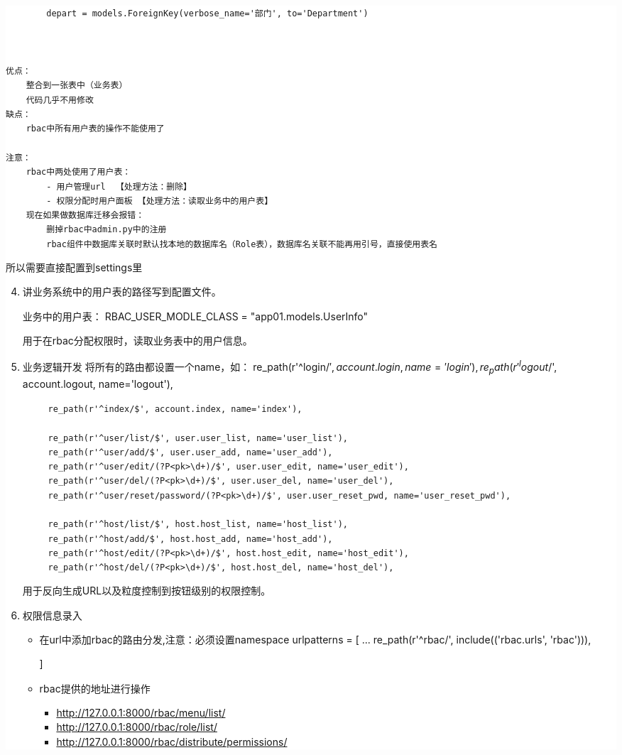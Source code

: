             depart = models.ForeignKey(verbose_name='部门', to='Department')



    优点：
        整合到一张表中（业务表）
        代码几乎不用修改
    缺点：
        rbac中所有用户表的操作不能使用了

    注意：
        rbac中两处使用了用户表：
            - 用户管理url  【处理方法：删除】
            - 权限分配时用户面板 【处理方法：读取业务中的用户表】
        现在如果做数据库迁移会报错：
            删掉rbac中admin.py中的注册
            rbac组件中数据库关联时默认找本地的数据库名（Role表），数据库名关联不能再用引号，直接使用表名



   所以需要直接配置到settings里
   
4. 讲业务系统中的用户表的路径写到配置文件。

    业务中的用户表：
    RBAC_USER_MODLE_CLASS = "app01.models.UserInfo"

    用于在rbac分配权限时，读取业务表中的用户信息。


5. 业务逻辑开发
    将所有的路由都设置一个name，如：
            re_path(r'^login/$', account.login, name='login'),
            re_path(r'^logout/$', account.logout, name='logout'),

            re_path(r'^index/$', account.index, name='index'),

            re_path(r'^user/list/$', user.user_list, name='user_list'),
            re_path(r'^user/add/$', user.user_add, name='user_add'),
            re_path(r'^user/edit/(?P<pk>\d+)/$', user.user_edit, name='user_edit'),
            re_path(r'^user/del/(?P<pk>\d+)/$', user.user_del, name='user_del'),
            re_path(r'^user/reset/password/(?P<pk>\d+)/$', user.user_reset_pwd, name='user_reset_pwd'),

            re_path(r'^host/list/$', host.host_list, name='host_list'),
            re_path(r'^host/add/$', host.host_add, name='host_add'),
            re_path(r'^host/edit/(?P<pk>\d+)/$', host.host_edit, name='host_edit'),
            re_path(r'^host/del/(?P<pk>\d+)/$', host.host_del, name='host_del'),
    用于反向生成URL以及粒度控制到按钮级别的权限控制。

6. 权限信息录入
    - 在url中添加rbac的路由分发,注意：必须设置namespace
        urlpatterns = [
            ...
            re_path(r'^rbac/', include(('rbac.urls', 'rbac'))),

        ]

    - rbac提供的地址进行操作
        - http://127.0.0.1:8000/rbac/menu/list/
        - http://127.0.0.1:8000/rbac/role/list/
        - http://127.0.0.1:8000/rbac/distribute/permissions/
